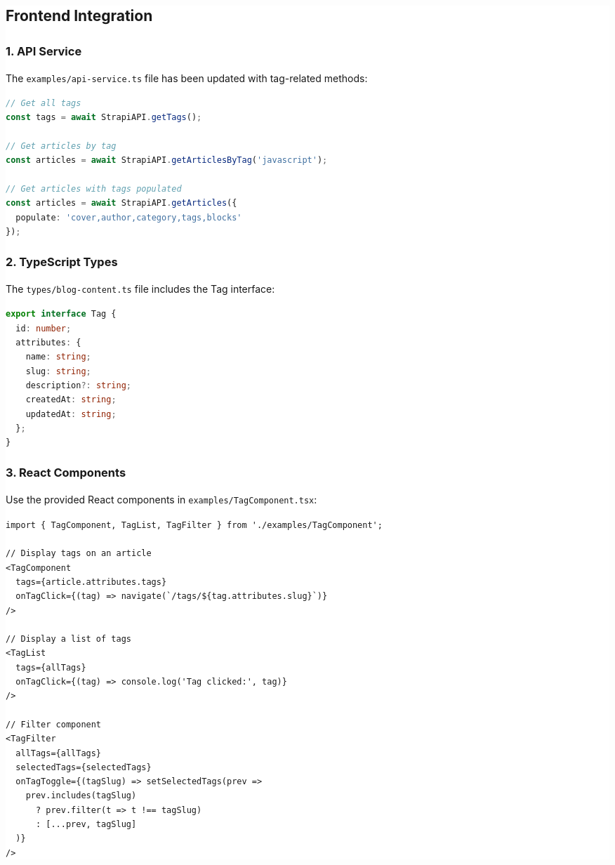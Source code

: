 ## Frontend Integration

### 1. API Service
The `examples/api-service.ts` file has been updated with tag-related methods:

```typescript
// Get all tags
const tags = await StrapiAPI.getTags();

// Get articles by tag
const articles = await StrapiAPI.getArticlesByTag('javascript');

// Get articles with tags populated
const articles = await StrapiAPI.getArticles({
  populate: 'cover,author,category,tags,blocks'
});
```

### 2. TypeScript Types
The `types/blog-content.ts` file includes the Tag interface:

```typescript
export interface Tag {
  id: number;
  attributes: {
    name: string;
    slug: string;
    description?: string;
    createdAt: string;
    updatedAt: string;
  };
}
```

### 3. React Components
Use the provided React components in `examples/TagComponent.tsx`:

```tsx
import { TagComponent, TagList, TagFilter } from './examples/TagComponent';

// Display tags on an article
<TagComponent 
  tags={article.attributes.tags} 
  onTagClick={(tag) => navigate(`/tags/${tag.attributes.slug}`)}
/>

// Display a list of tags
<TagList 
  tags={allTags} 
  onTagClick={(tag) => console.log('Tag clicked:', tag)}
/>

// Filter component
<TagFilter 
  allTags={allTags}
  selectedTags={selectedTags}
  onTagToggle={(tagSlug) => setSelectedTags(prev => 
    prev.includes(tagSlug) 
      ? prev.filter(t => t !== tagSlug)
      : [...prev, tagSlug]
  )}
/>
```
